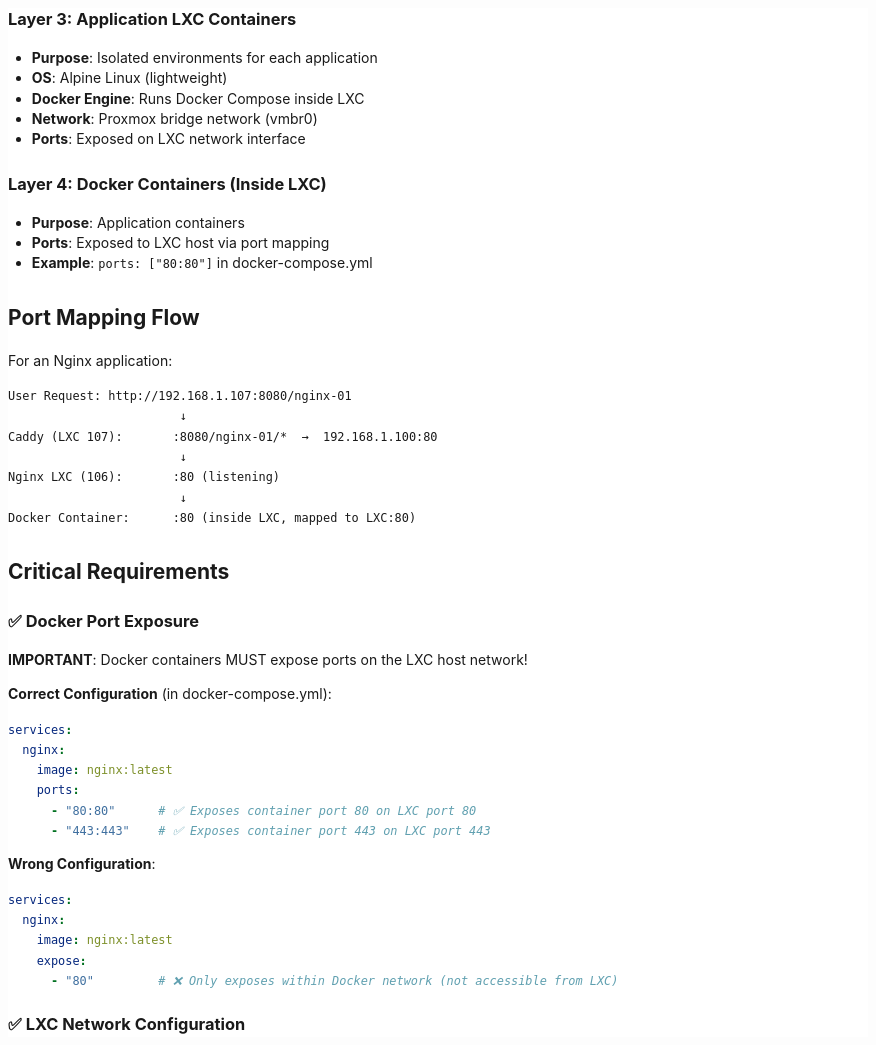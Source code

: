 ### Layer 3: Application LXC Containers
- **Purpose**: Isolated environments for each application
- **OS**: Alpine Linux (lightweight)
- **Docker Engine**: Runs Docker Compose inside LXC
- **Network**: Proxmox bridge network (vmbr0)
- **Ports**: Exposed on LXC network interface

### Layer 4: Docker Containers (Inside LXC)
- **Purpose**: Application containers
- **Ports**: Exposed to LXC host via port mapping
- **Example**: `ports: ["80:80"]` in docker-compose.yml

## Port Mapping Flow

For an Nginx application:

```
User Request: http://192.168.1.107:8080/nginx-01
                        ↓
Caddy (LXC 107):       :8080/nginx-01/*  →  192.168.1.100:80
                        ↓
Nginx LXC (106):       :80 (listening)
                        ↓
Docker Container:      :80 (inside LXC, mapped to LXC:80)
```

## Critical Requirements

### ✅ Docker Port Exposure

**IMPORTANT**: Docker containers MUST expose ports on the LXC host network!

**Correct Configuration** (in docker-compose.yml):
```yaml
services:
  nginx:
    image: nginx:latest
    ports:
      - "80:80"      # ✅ Exposes container port 80 on LXC port 80
      - "443:443"    # ✅ Exposes container port 443 on LXC port 443
```

**Wrong Configuration**:
```yaml
services:
  nginx:
    image: nginx:latest
    expose:
      - "80"         # ❌ Only exposes within Docker network (not accessible from LXC)
```

### ✅ LXC Network Configuration
